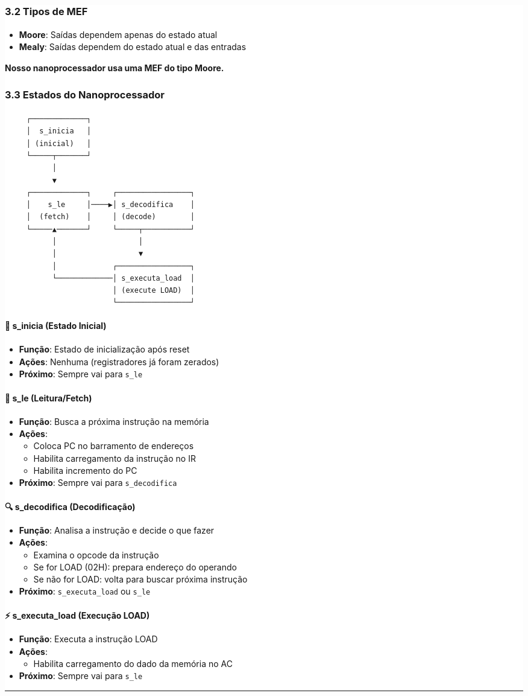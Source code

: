 ### 3.2 Tipos de MEF
- **Moore**: Saídas dependem apenas do estado atual
- **Mealy**: Saídas dependem do estado atual e das entradas

**Nosso nanoprocessador usa uma MEF do tipo Moore.**

### 3.3 Estados do Nanoprocessador

```
     ┌─────────────┐
     │  s_inicia   │
     │ (inicial)   │
     └─────┬───────┘
           │
           ▼
     ┌─────────────┐     ┌─────────────────┐
     │    s_le     │────▶│ s_decodifica    │
     │  (fetch)    │     │ (decode)        │
     └─────▲───────┘     └─────┬───────────┘
           │                   │
           │                   ▼
           │             ┌─────────────────┐
           └─────────────│ s_executa_load  │
                         │ (execute LOAD)  │
                         └─────────────────┘
```

#### 🔄 **s_inicia** (Estado Inicial)
- **Função**: Estado de inicialização após reset
- **Ações**: Nenhuma (registradores já foram zerados)
- **Próximo**: Sempre vai para `s_le`

#### 📖 **s_le** (Leitura/Fetch)
- **Função**: Busca a próxima instrução na memória
- **Ações**:
  - Coloca PC no barramento de endereços
  - Habilita carregamento da instrução no IR
  - Habilita incremento do PC
- **Próximo**: Sempre vai para `s_decodifica`

#### 🔍 **s_decodifica** (Decodificação)
- **Função**: Analisa a instrução e decide o que fazer
- **Ações**:
  - Examina o opcode da instrução
  - Se for LOAD (02H): prepara endereço do operando
  - Se não for LOAD: volta para buscar próxima instrução
- **Próximo**: `s_executa_load` ou `s_le`

#### ⚡ **s_executa_load** (Execução LOAD)
- **Função**: Executa a instrução LOAD
- **Ações**:
  - Habilita carregamento do dado da memória no AC
- **Próximo**: Sempre vai para `s_le`

---